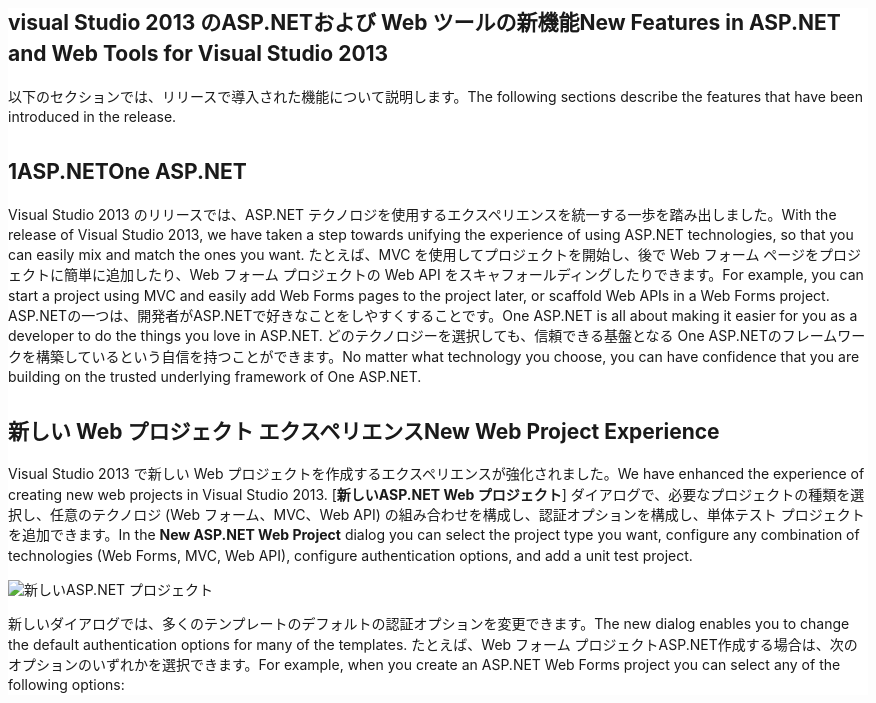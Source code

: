 <a id="TOC5"></a>
## <a name="new-features-in-aspnet-and-web-tools-for-visual-studio-2013"></a><span data-ttu-id="06ab3-135">visual Studio 2013 のASP.NETおよび Web ツールの新機能</span><span class="sxs-lookup"><span data-stu-id="06ab3-135">New Features in ASP.NET and Web Tools for Visual Studio 2013</span></span>

<span data-ttu-id="06ab3-136">以下のセクションでは、リリースで導入された機能について説明します。</span><span class="sxs-lookup"><span data-stu-id="06ab3-136">The following sections describe the features that have been introduced in the release.</span></span>

<a id="TOC6"></a>
## <a name="one-aspnet"></a><span data-ttu-id="06ab3-137">1ASP.NET</span><span class="sxs-lookup"><span data-stu-id="06ab3-137">One ASP.NET</span></span>

<span data-ttu-id="06ab3-138">Visual Studio 2013 のリリースでは、ASP.NET テクノロジを使用するエクスペリエンスを統一する一歩を踏み出しました。</span><span class="sxs-lookup"><span data-stu-id="06ab3-138">With the release of Visual Studio 2013, we have taken a step towards unifying the experience of using ASP.NET technologies, so that you can easily mix and match the ones you want.</span></span> <span data-ttu-id="06ab3-139">たとえば、MVC を使用してプロジェクトを開始し、後で Web フォーム ページをプロジェクトに簡単に追加したり、Web フォーム プロジェクトの Web API をスキャフォールディングしたりできます。</span><span class="sxs-lookup"><span data-stu-id="06ab3-139">For example, you can start a project using MVC and easily add Web Forms pages to the project later, or scaffold Web APIs in a Web Forms project.</span></span> <span data-ttu-id="06ab3-140">ASP.NETの一つは、開発者がASP.NETで好きなことをしやすくすることです。</span><span class="sxs-lookup"><span data-stu-id="06ab3-140">One ASP.NET is all about making it easier for you as a developer to do the things you love in ASP.NET.</span></span> <span data-ttu-id="06ab3-141">どのテクノロジーを選択しても、信頼できる基盤となる One ASP.NETのフレームワークを構築しているという自信を持つことができます。</span><span class="sxs-lookup"><span data-stu-id="06ab3-141">No matter what technology you choose, you can have confidence that you are building on the trusted underlying framework of One ASP.NET.</span></span>

<a id="newproj"></a>
## <a name="new-web-project-experience"></a><span data-ttu-id="06ab3-142">新しい Web プロジェクト エクスペリエンス</span><span class="sxs-lookup"><span data-stu-id="06ab3-142">New Web Project Experience</span></span>

<span data-ttu-id="06ab3-143">Visual Studio 2013 で新しい Web プロジェクトを作成するエクスペリエンスが強化されました。</span><span class="sxs-lookup"><span data-stu-id="06ab3-143">We have enhanced the experience of creating new web projects in Visual Studio 2013.</span></span> <span data-ttu-id="06ab3-144">[**新しいASP.NET Web プロジェクト**] ダイアログで、必要なプロジェクトの種類を選択し、任意のテクノロジ (Web フォーム、MVC、Web API) の組み合わせを構成し、認証オプションを構成し、単体テスト プロジェクトを追加できます。</span><span class="sxs-lookup"><span data-stu-id="06ab3-144">In the **New ASP.NET Web Project** dialog you can select the project type you want, configure any combination of technologies (Web Forms, MVC, Web API), configure authentication options, and add a unit test project.</span></span>

![新しいASP.NET プロジェクト](release-notes/_static/image1.png)

<span data-ttu-id="06ab3-146">新しいダイアログでは、多くのテンプレートのデフォルトの認証オプションを変更できます。</span><span class="sxs-lookup"><span data-stu-id="06ab3-146">The new dialog enables you to change the default authentication options for many of the templates.</span></span> <span data-ttu-id="06ab3-147">たとえば、Web フォーム プロジェクトASP.NET作成する場合は、次のオプションのいずれかを選択できます。</span><span class="sxs-lookup"><span data-stu-id="06ab3-147">For example, when you create an ASP.NET Web Forms project you can select any of the following options:</span></span>
